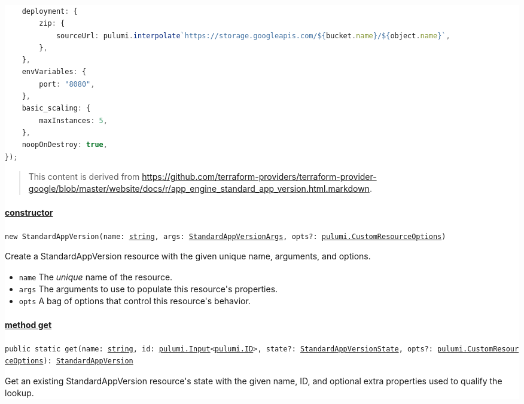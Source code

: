 ```typescript
    deployment: {
        zip: {
            sourceUrl: pulumi.interpolate`https://storage.googleapis.com/${bucket.name}/${object.name}`,
        },
    },
    envVariables: {
        port: "8080",
    },
    basic_scaling: {
        maxInstances: 5,
    },
    noopOnDestroy: true,
});
```

> This content is derived from https://github.com/terraform-providers/terraform-provider-google/blob/master/website/docs/r/app_engine_standard_app_version.html.markdown.

<h4 class="pdoc-member-header" id="StandardAppVersion-constructor">
<a class="pdoc-child-name" href="https://github.com/pulumi/pulumi-gcp/blob/4f9751b414e5856f057afa7ea0c7e9f21e9deb2f/sdk/nodejs/appengine/standardAppVersion.ts#L192"> <b>constructor</b></a>
</h4>


<pre class="highlight"><code><span class='kd'></span><span class='kd'>new</span> StandardAppVersion(name: <span class='kd'><a href='https://developer.mozilla.org/en-US/docs/Web/JavaScript/Reference/Global_Objects/String'>string</a></span>, args: <a href='#StandardAppVersionArgs'>StandardAppVersionArgs</a>, opts?: <a href='/docs/reference/pkg/nodejs/pulumi/pulumi/#CustomResourceOptions'>pulumi.CustomResourceOptions</a>)</code></pre>


Create a StandardAppVersion resource with the given unique name, arguments, and options.

* `name` The _unique_ name of the resource.
* `args` The arguments to use to populate this resource&#39;s properties.
* `opts` A bag of options that control this resource&#39;s behavior.

<h4 class="pdoc-member-header" id="StandardAppVersion-get">
<a class="pdoc-child-name" href="https://github.com/pulumi/pulumi-gcp/blob/4f9751b414e5856f057afa7ea0c7e9f21e9deb2f/sdk/nodejs/appengine/standardAppVersion.ts#L97">method <b>get</b></a>
</h4>


<pre class="highlight"><code><span class='kd'>public static </span>get(name: <span class='kd'><a href='https://developer.mozilla.org/en-US/docs/Web/JavaScript/Reference/Global_Objects/String'>string</a></span>, id: <a href='/docs/reference/pkg/nodejs/pulumi/pulumi/#Input'>pulumi.Input</a>&lt;<a href='/docs/reference/pkg/nodejs/pulumi/pulumi/#ID'>pulumi.ID</a>&gt;, state?: <a href='#StandardAppVersionState'>StandardAppVersionState</a>, opts?: <a href='/docs/reference/pkg/nodejs/pulumi/pulumi/#CustomResourceOptions'>pulumi.CustomResourceOptions</a>): <a href='#StandardAppVersion'>StandardAppVersion</a></code></pre>


Get an existing StandardAppVersion resource's state with the given name, ID, and optional extra
properties used to qualify the lookup.
